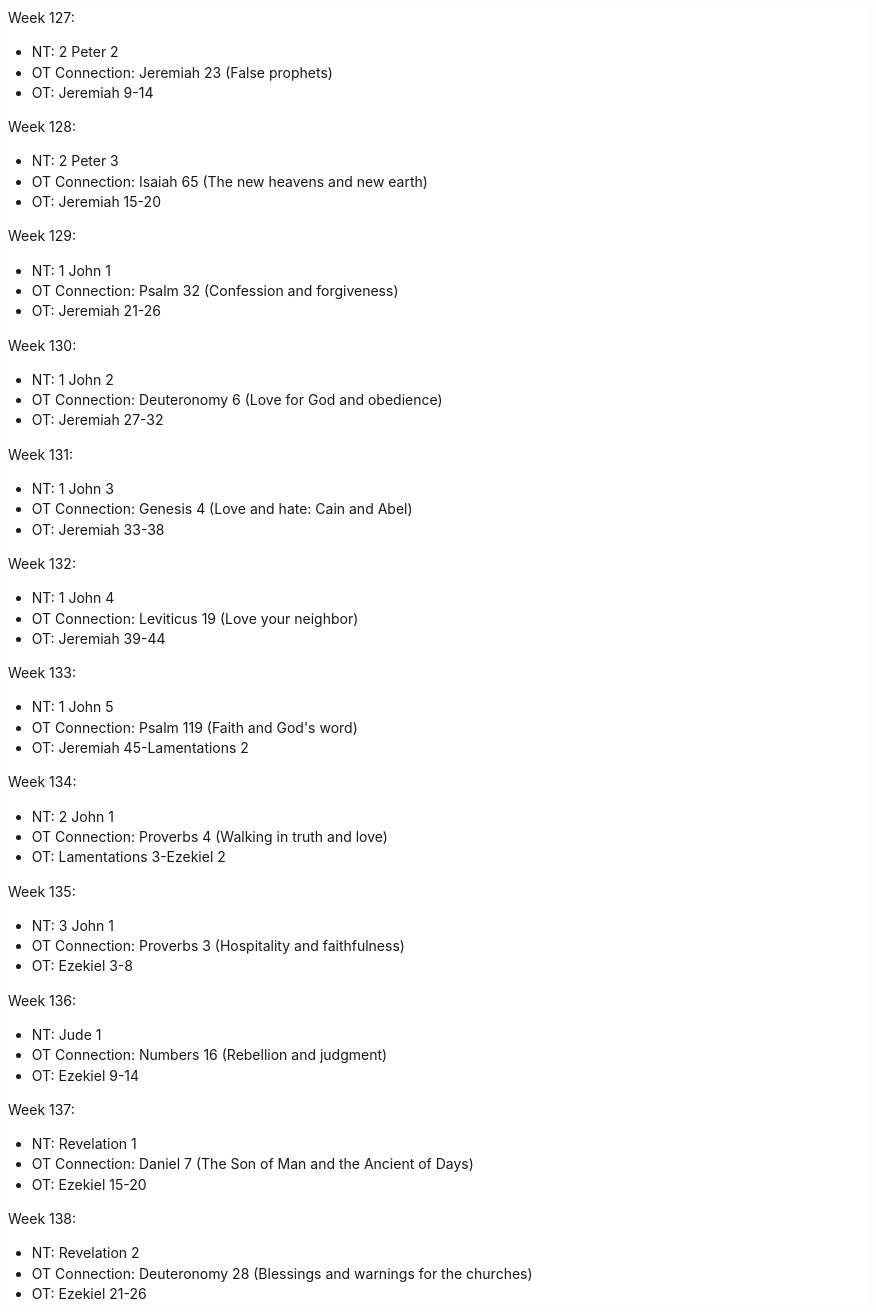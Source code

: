 Week 127:
- NT: 2 Peter 2
- OT Connection: Jeremiah 23 (False prophets)
- OT: Jeremiah 9-14

Week 128:
- NT: 2 Peter 3
- OT Connection: Isaiah 65 (The new heavens and new earth)
- OT: Jeremiah 15-20

Week 129:
- NT: 1 John 1
- OT Connection: Psalm 32 (Confession and forgiveness)
- OT: Jeremiah 21-26

Week 130:
- NT: 1 John 2
- OT Connection: Deuteronomy 6 (Love for God and obedience)
- OT: Jeremiah 27-32

Week 131:
- NT: 1 John 3
- OT Connection: Genesis 4 (Love and hate: Cain and Abel)
- OT: Jeremiah 33-38

Week 132:
- NT: 1 John 4
- OT Connection: Leviticus 19 (Love your neighbor)
- OT: Jeremiah 39-44

Week 133:
- NT: 1 John 5
- OT Connection: Psalm 119 (Faith and God's word)
- OT: Jeremiah 45-Lamentations 2

Week 134:
- NT: 2 John 1
- OT Connection: Proverbs 4 (Walking in truth and love)
- OT: Lamentations 3-Ezekiel 2

Week 135:
- NT: 3 John 1
- OT Connection: Proverbs 3 (Hospitality and faithfulness)
- OT: Ezekiel 3-8

Week 136:
- NT: Jude 1
- OT Connection: Numbers 16 (Rebellion and judgment)
- OT: Ezekiel 9-14

Week 137:
- NT: Revelation 1
- OT Connection: Daniel 7 (The Son of Man and the Ancient of Days)
- OT: Ezekiel 15-20

Week 138:
- NT: Revelation 2
- OT Connection: Deuteronomy 28 (Blessings and warnings for the churches)
- OT: Ezekiel 21-26
